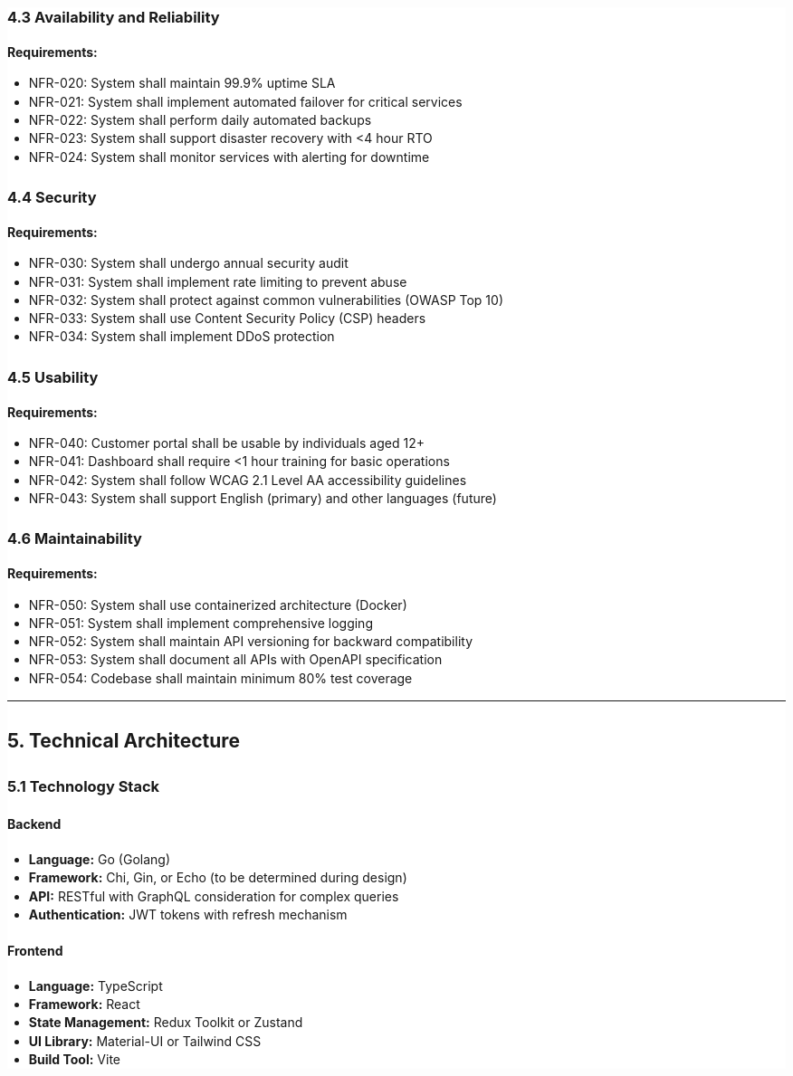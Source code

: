 ### 4.3 Availability and Reliability

**Requirements:**
- NFR-020: System shall maintain 99.9% uptime SLA
- NFR-021: System shall implement automated failover for critical services
- NFR-022: System shall perform daily automated backups
- NFR-023: System shall support disaster recovery with <4 hour RTO
- NFR-024: System shall monitor services with alerting for downtime

### 4.4 Security

**Requirements:**
- NFR-030: System shall undergo annual security audit
- NFR-031: System shall implement rate limiting to prevent abuse
- NFR-032: System shall protect against common vulnerabilities (OWASP Top 10)
- NFR-033: System shall use Content Security Policy (CSP) headers
- NFR-034: System shall implement DDoS protection

### 4.5 Usability

**Requirements:**
- NFR-040: Customer portal shall be usable by individuals aged 12+
- NFR-041: Dashboard shall require <1 hour training for basic operations
- NFR-042: System shall follow WCAG 2.1 Level AA accessibility guidelines
- NFR-043: System shall support English (primary) and other languages (future)

### 4.6 Maintainability

**Requirements:**
- NFR-050: System shall use containerized architecture (Docker)
- NFR-051: System shall implement comprehensive logging
- NFR-052: System shall maintain API versioning for backward compatibility
- NFR-053: System shall document all APIs with OpenAPI specification
- NFR-054: Codebase shall maintain minimum 80% test coverage

---

## 5. Technical Architecture

### 5.1 Technology Stack

#### Backend
- **Language:** Go (Golang)
- **Framework:** Chi, Gin, or Echo (to be determined during design)
- **API:** RESTful with GraphQL consideration for complex queries
- **Authentication:** JWT tokens with refresh mechanism

#### Frontend
- **Language:** TypeScript
- **Framework:** React
- **State Management:** Redux Toolkit or Zustand
- **UI Library:** Material-UI or Tailwind CSS
- **Build Tool:** Vite
